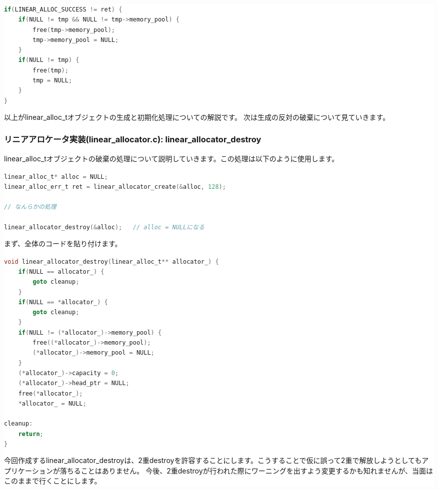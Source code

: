 ```c
if(LINEAR_ALLOC_SUCCESS != ret) {
    if(NULL != tmp && NULL != tmp->memory_pool) {
        free(tmp->memory_pool);
        tmp->memory_pool = NULL;
    }
    if(NULL != tmp) {
        free(tmp);
        tmp = NULL;
    }
}
```

以上がlinear_alloc_tオブジェクトの生成と初期化処理についての解説です。
次は生成の反対の破棄について見ていきます。

### リニアアロケータ実装(linear_allocator.c): linear_allocator_destroy

linear_alloc_tオブジェクトの破棄の処理について説明していきます。この処理は以下のように使用します。

```c
linear_alloc_t* alloc = NULL;
linear_alloc_err_t ret = linear_allocator_create(&alloc, 128);

// なんらかの処理

linear_allocator_destroy(&alloc);   // alloc = NULLになる
```

まず、全体のコードを貼り付けます。

```c
void linear_allocator_destroy(linear_alloc_t** allocator_) {
    if(NULL == allocator_) {
        goto cleanup;
    }
    if(NULL == *allocator_) {
        goto cleanup;
    }
    if(NULL != (*allocator_)->memory_pool) {
        free((*allocator_)->memory_pool);
        (*allocator_)->memory_pool = NULL;
    }
    (*allocator_)->capacity = 0;
    (*allocator_)->head_ptr = NULL;
    free(*allocator_);
    *allocator_ = NULL;

cleanup:
    return;
}
```

今回作成するlinear_allocator_destroyは、2重destroyを許容することにします。こうすることで仮に誤って2重で解放しようとしてもアプリケーションが落ちることはありません。
今後、2重destroyが行われた際にワーニングを出すよう変更するかも知れませんが、当面はこのままで行くことにします。
